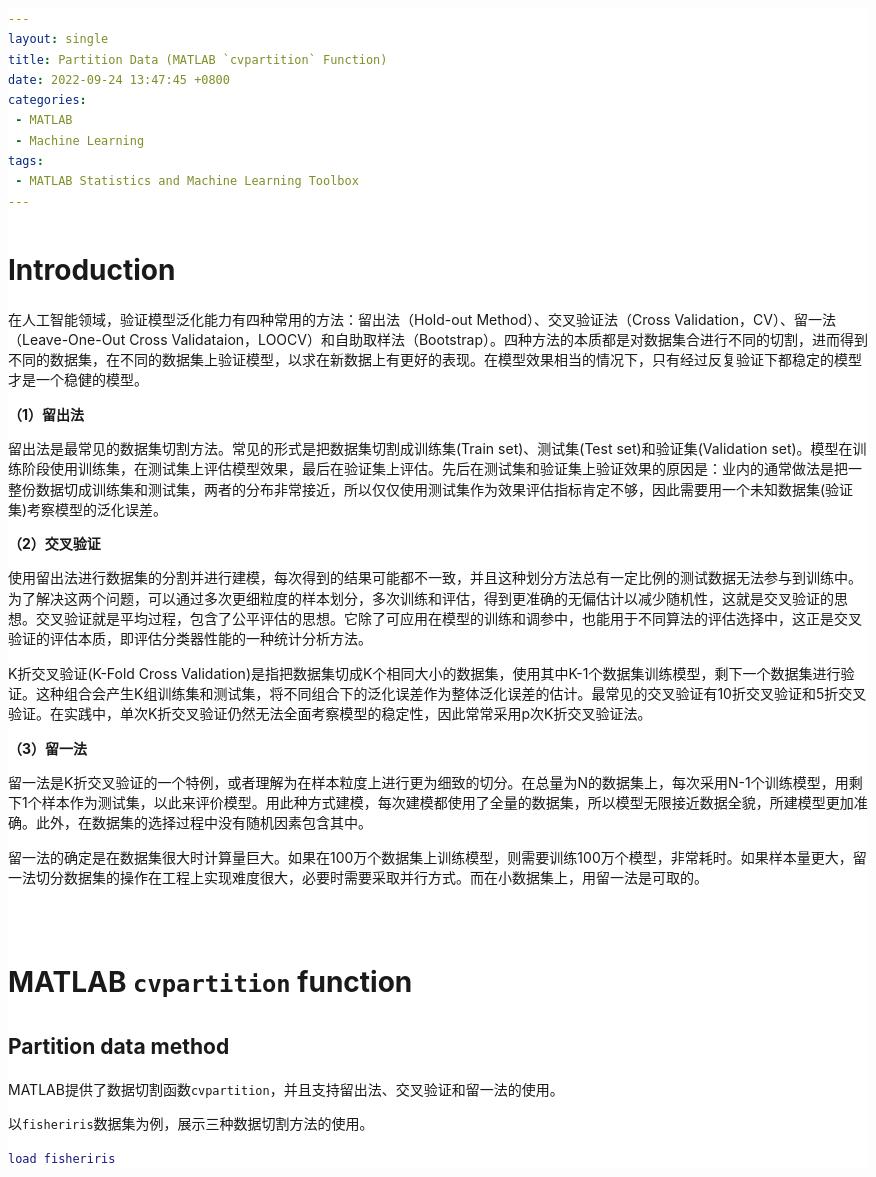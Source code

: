 ```yaml
---
layout: single
title: Partition Data (MATLAB `cvpartition` Function)
date: 2022-09-24 13:47:45 +0800
categories: 
 - MATLAB
 - Machine Learning
tags:
 - MATLAB Statistics and Machine Learning Toolbox
---
```


# Introduction

在人工智能领域，验证模型泛化能力有四种常用的方法：留出法（Hold-out Method）、交叉验证法（Cross Validation，CV）、留一法（Leave-One-Out Cross Validataion，LOOCV）和自助取样法（Bootstrap）。四种方法的本质都是对数据集合进行不同的切割，进而得到不同的数据集，在不同的数据集上验证模型，以求在新数据上有更好的表现。在模型效果相当的情况下，只有经过反复验证下都稳定的模型才是一个稳健的模型。

**（1）留出法**

留出法是最常见的数据集切割方法。常见的形式是把数据集切割成训练集(Train set)、测试集(Test set)和验证集(Validation set)。模型在训练阶段使用训练集，在测试集上评估模型效果，最后在验证集上评估。先后在测试集和验证集上验证效果的原因是：业内的通常做法是把一整份数据切成训练集和测试集，两者的分布非常接近，所以仅仅使用测试集作为效果评估指标肯定不够，因此需要用一个未知数据集(验证集)考察模型的泛化误差。

**（2）交叉验证**

使用留出法进行数据集的分割并进行建模，每次得到的结果可能都不一致，并且这种划分方法总有一定比例的测试数据无法参与到训练中。为了解决这两个问题，可以通过多次更细粒度的样本划分，多次训练和评估，得到更准确的无偏估计以减少随机性，这就是交叉验证的思想。交叉验证就是平均过程，包含了公平评估的思想。它除了可应用在模型的训练和调参中，也能用于不同算法的评估选择中，这正是交叉验证的评估本质，即评估分类器性能的一种统计分析方法。

K折交叉验证(K-Fold Cross Validation)是指把数据集切成K个相同大小的数据集，使用其中K-1个数据集训练模型，剩下一个数据集进行验证。这种组合会产生K组训练集和测试集，将不同组合下的泛化误差作为整体泛化误差的估计。最常见的交叉验证有10折交叉验证和5折交叉验证。在实践中，单次K折交叉验证仍然无法全面考察模型的稳定性，因此常常采用p次K折交叉验证法。

**（3）留一法**

留一法是K折交叉验证的一个特例，或者理解为在样本粒度上进行更为细致的切分。在总量为N的数据集上，每次采用N-1个训练模型，用剩下1个样本作为测试集，以此来评价模型。用此种方式建模，每次建模都使用了全量的数据集，所以模型无限接近数据全貌，所建模型更加准确。此外，在数据集的选择过程中没有随机因素包含其中。

留一法的确定是在数据集很大时计算量巨大。如果在100万个数据集上训练模型，则需要训练100万个模型，非常耗时。如果样本量更大，留一法切分数据集的操作在工程上实现难度很大，必要时需要采取并行方式。而在小数据集上，用留一法是可取的。

<br>

# MATLAB `cvpartition` function

## Partition data method

MATLAB提供了数据切割函数`cvpartition`，并且支持留出法、交叉验证和留一法的使用。

以`fisheriris`数据集为例，展示三种数据切割方法的使用。

```matlab
load fisheriris
```
